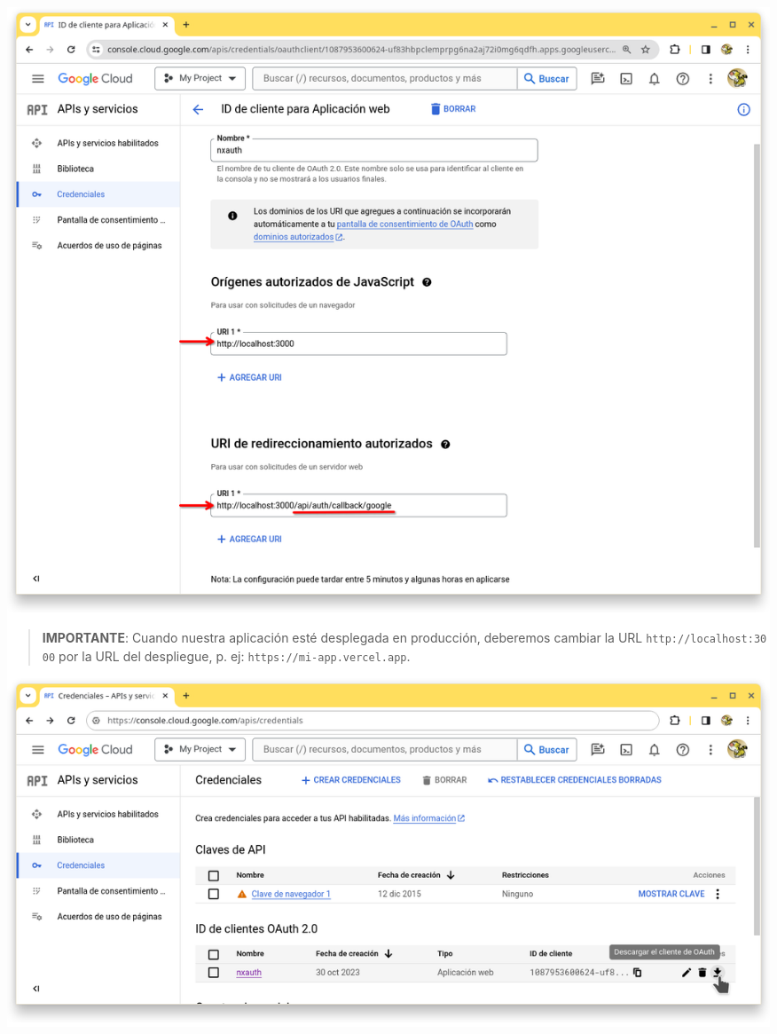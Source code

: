 ![google 2](assets/oauth-google2.png)

> **IMPORTANTE**: Cuando nuestra aplicación esté desplegada en producción, deberemos cambiar la URL `http://localhost:3000` por la URL del despliegue, p. ej: `https://mi-app.vercel.app`. 

![google 3](assets/oauth-google3.png)
